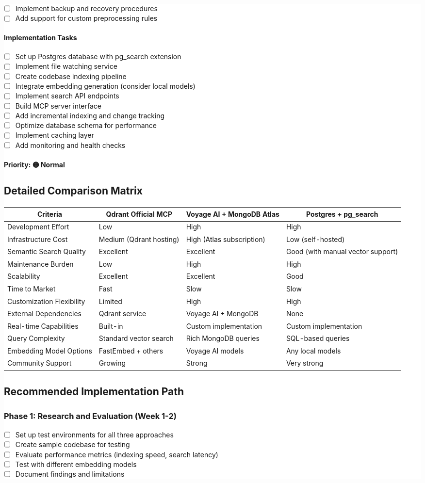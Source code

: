 - [ ] Implement backup and recovery procedures
- [ ] Add support for custom preprocessing rules

#### Implementation Tasks
- [ ] Set up Postgres database with pg_search extension
- [ ] Implement file watching service
- [ ] Create codebase indexing pipeline
- [ ] Integrate embedding generation (consider local models)
- [ ] Implement search API endpoints
- [ ] Build MCP server interface
- [ ] Add incremental indexing and change tracking
- [ ] Optimize database schema for performance
- [ ] Implement caching layer
- [ ] Add monitoring and health checks

#### Priority: 🟡 Normal

## Detailed Comparison Matrix

| Criteria | Qdrant Official MCP | Voyage AI + MongoDB Atlas | Postgres + pg_search |
|---------|--------------------|---------------------------|---------------------|
| Development Effort | Low | High | High |
| Infrastructure Cost | Medium (Qdrant hosting) | High (Atlas subscription) | Low (self-hosted) |
| Semantic Search Quality | Excellent | Excellent | Good (with manual vector support) |
| Maintenance Burden | Low | High | High |
| Scalability | Excellent | Excellent | Good |
| Time to Market | Fast | Slow | Slow |
| Customization Flexibility | Limited | High | High |
| External Dependencies | Qdrant service | Voyage AI + MongoDB | None |
| Real-time Capabilities | Built-in | Custom implementation | Custom implementation |
| Query Complexity | Standard vector search | Rich MongoDB queries | SQL-based queries |
| Embedding Model Options | FastEmbed + others | Voyage AI models | Any local models |
| Community Support | Growing | Strong | Very strong |

## Recommended Implementation Path

### Phase 1: Research and Evaluation (Week 1-2)
- [ ] Set up test environments for all three approaches
- [ ] Create sample codebase for testing
- [ ] Evaluate performance metrics (indexing speed, search latency)
- [ ] Test with different embedding models
- [ ] Document findings and limitations
